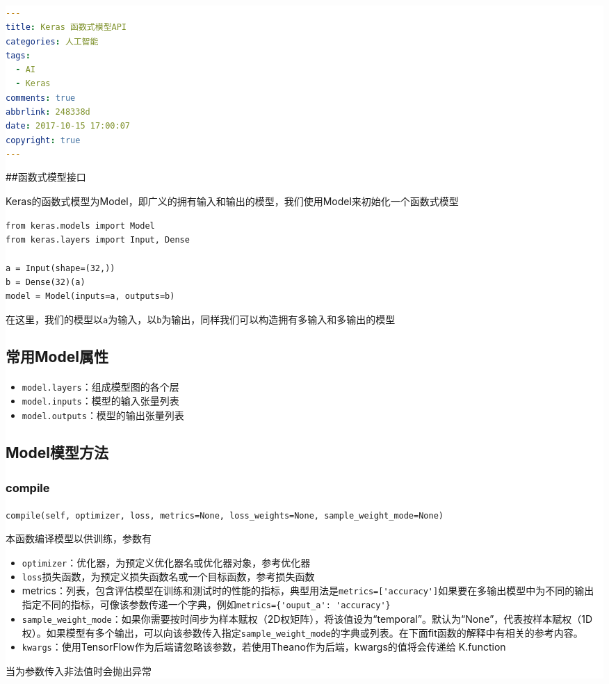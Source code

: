 ```yaml
---
title: Keras 函数式模型API
categories: 人工智能
tags:
  - AI
  - Keras
comments: true
abbrlink: 248338d
date: 2017-10-15 17:00:07
copyright: true
---
```


##函数式模型接口

Keras的函数式模型为Model，即广义的拥有输入和输出的模型，我们使用Model来初始化一个函数式模型

```
from keras.models import Model
from keras.layers import Input, Dense

a = Input(shape=(32,))
b = Dense(32)(a)
model = Model(inputs=a, outputs=b)
```

在这里，我们的模型以`a`为输入，以`b`为输出，同样我们可以构造拥有多输入和多输出的模型

## 常用Model属性

- `model.layers`：组成模型图的各个层
- `model.inputs`：模型的输入张量列表
- `model.outputs`：模型的输出张量列表

## Model模型方法

### compile

```
compile(self, optimizer, loss, metrics=None, loss_weights=None, sample_weight_mode=None)
```

本函数编译模型以供训练，参数有

- `optimizer`：优化器，为预定义优化器名或优化器对象，参考优化器
- `loss`损失函数，为预定义损失函数名或一个目标函数，参考损失函数
- metrics：列表，包含评估模型在训练和测试时的性能的指标，典型用法是`metrics=['accuracy']`如果要在多输出模型中为不同的输出指定不同的指标，可像该参数传递一个字典，例如`metrics={'ouput_a': 'accuracy'}`
- `sample_weight_mode`：如果你需要按时间步为样本赋权（2D权矩阵），将该值设为“temporal”。默认为“None”，代表按样本赋权（1D权）。如果模型有多个输出，可以向该参数传入指定`sample_weight_mode`的字典或列表。在下面fit函数的解释中有相关的参考内容。
- `kwargs`：使用TensorFlow作为后端请忽略该参数，若使用Theano作为后端，kwargs的值将会传递给 K.function

当为参数传入非法值时会抛出异常
